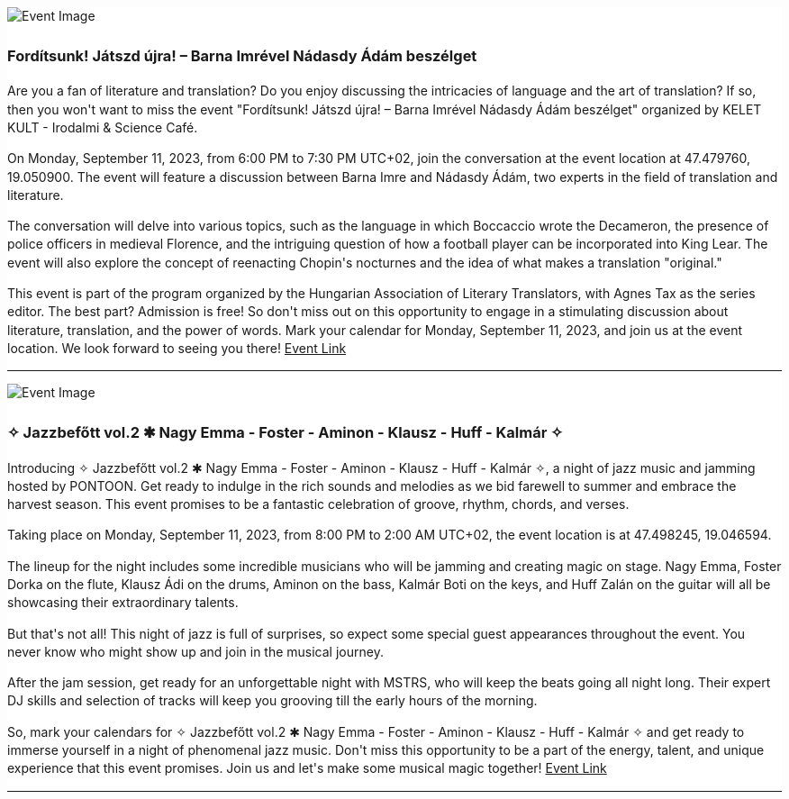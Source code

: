 ![Event Image](https://scontent.fbud11-1.fna.fbcdn.net/v/t39.30808-6/369599148_747924717344731_8683761109445035649_n.jpg?stp=dst-jpg_s960x960&_nc_cat=100&ccb=1-7&_nc_sid=934829&_nc_ohc=V8y6R-qaL8MAX_Ab7ET&_nc_ht=scontent.fbud11-1.fna&oh=00_AfCoiiHtnxY_hjNRd4PLSWVyJ9Y3979Fn3X8npu9nOipow&oe=6504226C)

 ### Fordítsunk! Játszd újra! – Barna Imrével Nádasdy Ádám beszélget

Are you a fan of literature and translation? Do you enjoy discussing the intricacies of language and the art of translation? If so, then you won't want to miss the event "Fordítsunk! Játszd újra! – Barna Imrével Nádasdy Ádám beszélget" organized by KELET KULT - Irodalmi & Science Café.

On Monday, September 11, 2023, from 6:00 PM to 7:30 PM UTC+02, join the conversation at the event location at 47.479760, 19.050900. The event will feature a discussion between Barna Imre and Nádasdy Ádám, two experts in the field of translation and literature.

The conversation will delve into various topics, such as the language in which Boccaccio wrote the Decameron, the presence of police officers in medieval Florence, and the intriguing question of how a football player can be incorporated into King Lear. The event will also explore the concept of reenacting Chopin's nocturnes and the idea of what makes a translation "original."

This event is part of the program organized by the Hungarian Association of Literary Translators, with Agnes Tax as the series editor. The best part? Admission is free! So don't miss out on this opportunity to engage in a stimulating discussion about literature, translation, and the power of words. Mark your calendar for Monday, September 11, 2023, and join us at the event location. We look forward to seeing you there!
[Event Link](https://facebook.com/events/692518769441666)

---
![Event Image](https://scontent.fbud11-1.fna.fbcdn.net/v/t39.30808-6/375197006_627480519528224_2135424113654696164_n.jpg?stp=dst-jpg_s960x960&_nc_cat=103&ccb=1-7&_nc_sid=934829&_nc_ohc=MbzdZqT0HbkAX86baBF&_nc_ht=scontent.fbud11-1.fna&oh=00_AfAyH_Pp5YHQSFZC9alXueg2rqVi6ijY9_VTTRDN3fANLQ&oe=65048FF9)

 ### ✧ Jazzbefőtt vol.2 ✱ Nagy Emma - Foster - Aminon - Klausz - Huff - Kalmár ✧

Introducing ✧ Jazzbefőtt vol.2 ✱ Nagy Emma - Foster - Aminon - Klausz - Huff - Kalmár ✧, a night of jazz music and jamming hosted by PONTOON. Get ready to indulge in the rich sounds and melodies as we bid farewell to summer and embrace the harvest season. This event promises to be a fantastic celebration of groove, rhythm, chords, and verses.

Taking place on Monday, September 11, 2023, from 8:00 PM to 2:00 AM UTC+02, the event location is at 47.498245, 19.046594. 

The lineup for the night includes some incredible musicians who will be jamming and creating magic on stage. Nagy Emma, Foster Dorka on the flute, Klausz Ádi on the drums, Aminon on the bass, Kalmár Boti on the keys, and Huff Zalán on the guitar will all be showcasing their extraordinary talents. 

But that's not all! This night of jazz is full of surprises, so expect some special guest appearances throughout the event. You never know who might show up and join in the musical journey.

After the jam session, get ready for an unforgettable night with MSTRS, who will keep the beats going all night long. Their expert DJ skills and selection of tracks will keep you grooving till the early hours of the morning.

So, mark your calendars for ✧ Jazzbefőtt vol.2 ✱ Nagy Emma - Foster - Aminon - Klausz - Huff - Kalmár ✧ and get ready to immerse yourself in a night of phenomenal jazz music. Don't miss this opportunity to be a part of the energy, talent, and unique experience that this event promises. Join us and let's make some musical magic together!
[Event Link](https://facebook.com/events/821078672830151)

---